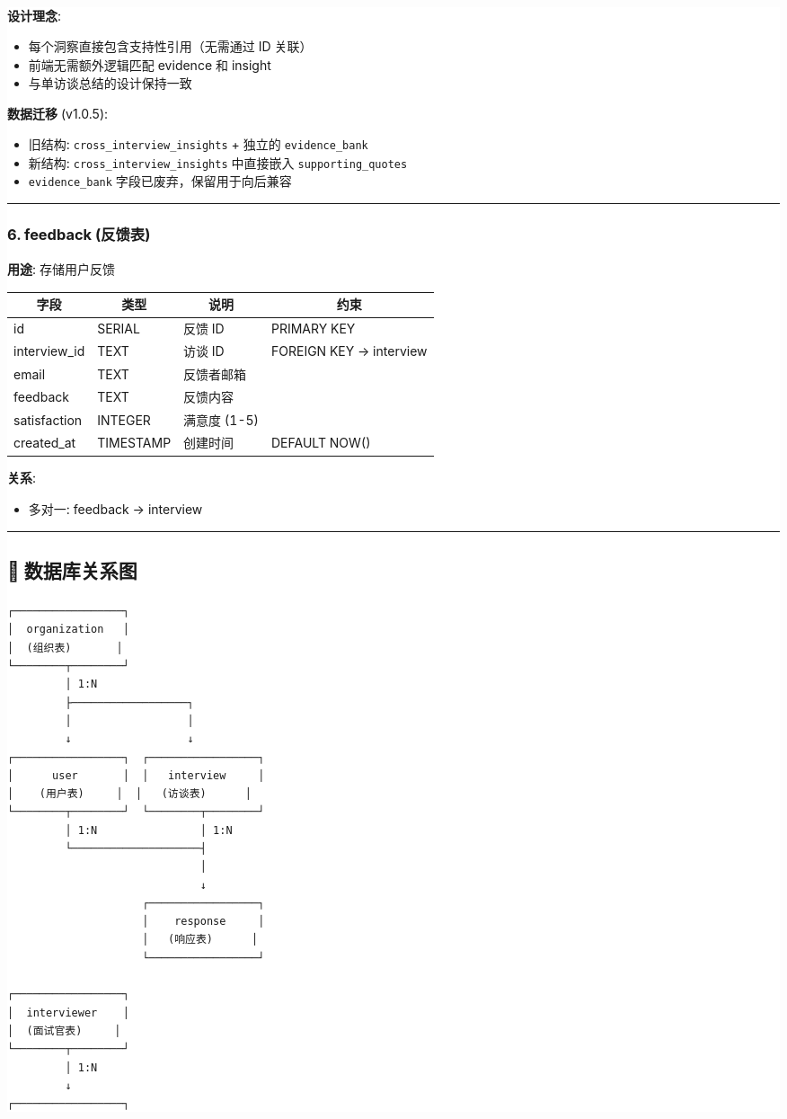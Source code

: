 **设计理念**:
- 每个洞察直接包含支持性引用（无需通过 ID 关联）
- 前端无需额外逻辑匹配 evidence 和 insight
- 与单访谈总结的设计保持一致

**数据迁移** (v1.0.5):
- 旧结构: `cross_interview_insights` + 独立的 `evidence_bank`
- 新结构: `cross_interview_insights` 中直接嵌入 `supporting_quotes`
- `evidence_bank` 字段已废弃，保留用于向后兼容

---

### 6. feedback (反馈表)

**用途**: 存储用户反馈

| 字段 | 类型 | 说明 | 约束 |
|------|------|------|------|
| id | SERIAL | 反馈 ID | PRIMARY KEY |
| interview_id | TEXT | 访谈 ID | FOREIGN KEY → interview |
| email | TEXT | 反馈者邮箱 | |
| feedback | TEXT | 反馈内容 | |
| satisfaction | INTEGER | 满意度 (1-5) | |
| created_at | TIMESTAMP | 创建时间 | DEFAULT NOW() |

**关系**:
- 多对一: feedback → interview

---

## 🔗 数据库关系图

```
┌─────────────────┐
│  organization   │
│  (组织表)       │
└────────┬────────┘
         │ 1:N
         ├──────────────────┐
         │                  │
         ↓                  ↓
┌─────────────────┐  ┌─────────────────┐
│      user       │  │   interview     │
│    (用户表)     │  │   (访谈表)      │
└────────┬────────┘  └────────┬────────┘
         │ 1:N                │ 1:N
         └────────────────────┤
                              │
                              ↓
                     ┌─────────────────┐
                     │    response     │
                     │   (响应表)      │
                     └─────────────────┘

┌─────────────────┐
│  interviewer    │
│  (面试官表)     │
└────────┬────────┘
         │ 1:N
         ↓
┌─────────────────┐
```